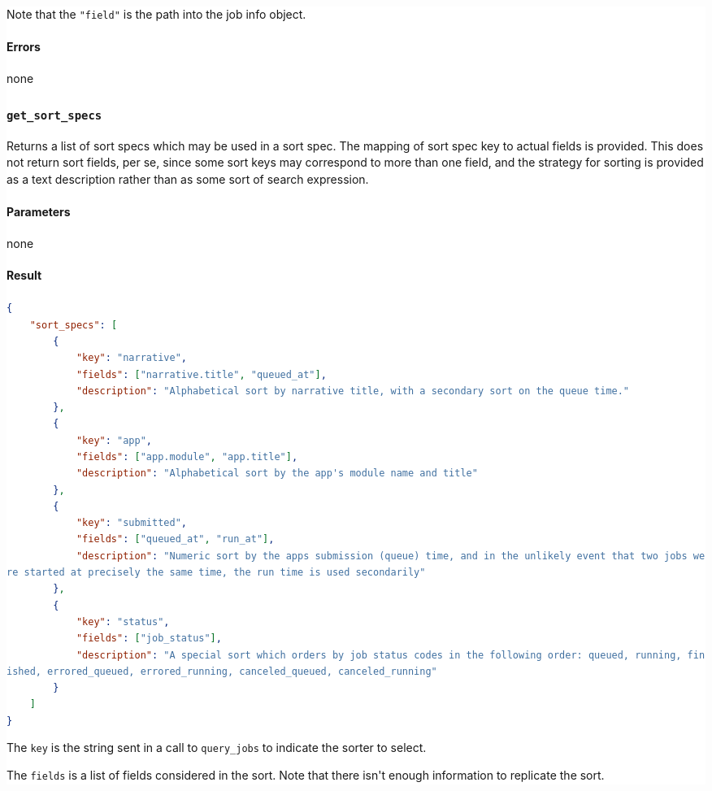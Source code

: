Note that the `"field"` is the path into the job info object.

#### Errors

none

### `get_sort_specs`

Returns a list of sort specs which may be used in a sort spec. The mapping of sort spec key to actual fields is provided. This does not return sort fields, per se, since some sort keys may correspond to more than one field, and the strategy for sorting is provided as a text description rather than as some sort of search expression.

#### Parameters

none

#### Result

```json
{
    "sort_specs": [
        {
            "key": "narrative",
            "fields": ["narrative.title", "queued_at"],
            "description": "Alphabetical sort by narrative title, with a secondary sort on the queue time."
        },
        {
            "key": "app",
            "fields": ["app.module", "app.title"],
            "description": "Alphabetical sort by the app's module name and title"
        },
        {
            "key": "submitted",
            "fields": ["queued_at", "run_at"],
            "description": "Numeric sort by the apps submission (queue) time, and in the unlikely event that two jobs were started at precisely the same time, the run time is used secondarily"
        },
        {
            "key": "status",
            "fields": ["job_status"],
            "description": "A special sort which orders by job status codes in the following order: queued, running, finished, errored_queued, errored_running, canceled_queued, canceled_running"
        }
    ]
}
```

The `key` is the string sent in a call to `query_jobs` to indicate the sorter to select. 

The `fields` is a list of fields considered in the sort. Note that there isn't enough information to replicate the sort.
